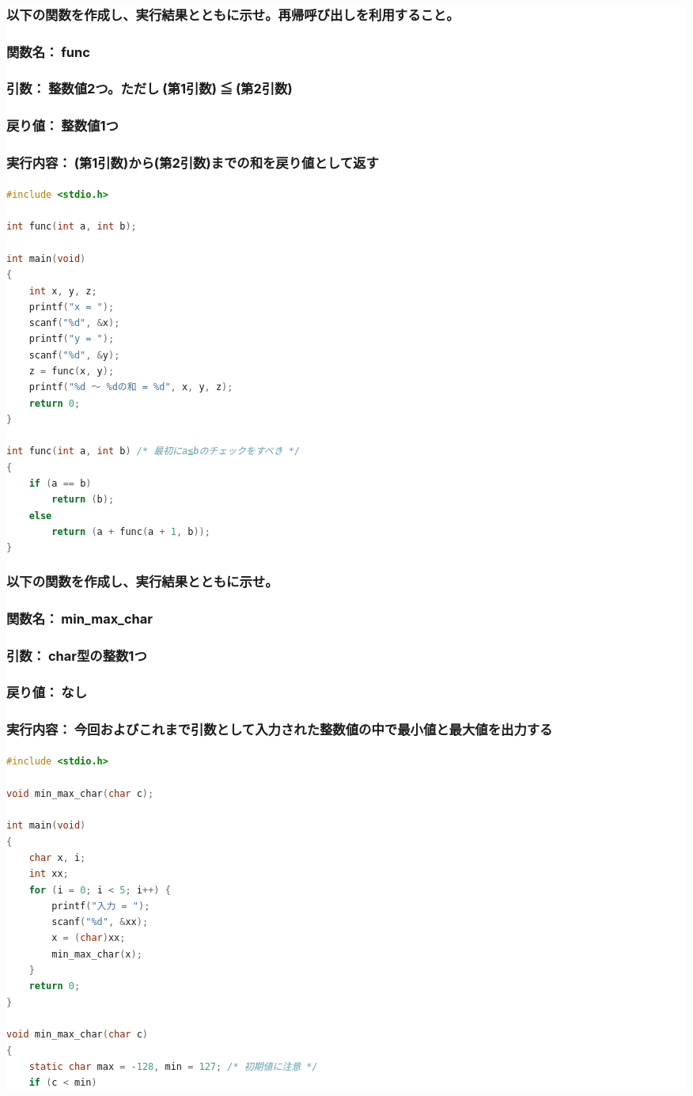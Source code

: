 ### 以下の関数を作成し、実行結果とともに示せ。再帰呼び出しを利用すること。
### 関数名： func
### 引数： 整数値2つ。ただし (第1引数) ≦ (第2引数)
### 戻り値： 整数値1つ
### 実行内容： (第1引数)から(第2引数)までの和を戻り値として返す
```c
#include <stdio.h>

int func(int a, int b);

int main(void)
{
    int x, y, z;
    printf("x = ");
    scanf("%d", &x);
    printf("y = ");
    scanf("%d", &y);
    z = func(x, y);
    printf("%d 〜 %dの和 = %d", x, y, z);
    return 0;
}

int func(int a, int b) /* 最初にa≦bのチェックをすべき */
{
    if (a == b)
        return (b);
    else
        return (a + func(a + 1, b));
}
```

### 以下の関数を作成し、実行結果とともに示せ。
### 関数名： min_max_char
### 引数： char型の整数1つ
### 戻り値： なし
### 実行内容： 今回およびこれまで引数として入力された整数値の中で最小値と最大値を出力する
```c
#include <stdio.h>

void min_max_char(char c);

int main(void)
{
    char x, i;
    int xx;
    for (i = 0; i < 5; i++) {
        printf("入力 = ");
        scanf("%d", &xx);
        x = (char)xx;
        min_max_char(x);
    }
    return 0;
}

void min_max_char(char c)
{
    static char max = -128, min = 127; /* 初期値に注意 */
    if (c < min)
```